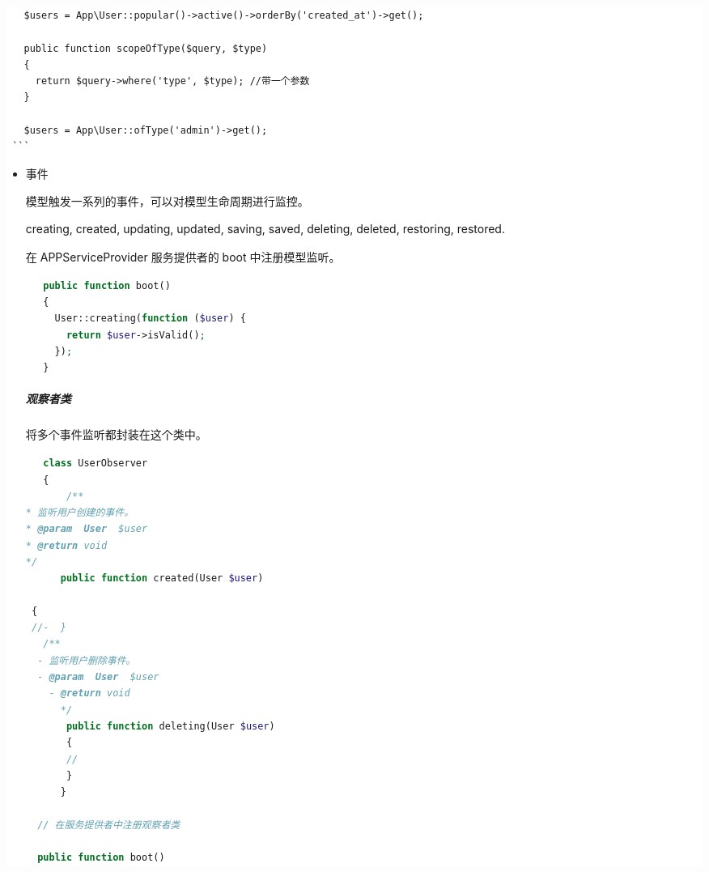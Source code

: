        $users = App\User::popular()->active()->orderBy('created_at')->get();

       public function scopeOfType($query, $type)
       {
         return $query->where('type', $type); //带一个参数
       }

       $users = App\User::ofType('admin')->get();
     ```

-    事件

        模型触发一系列的事件，可以对模型生命周期进行监控。

        creating, created, updating, updated, saving, saved, deleting, deleted, restoring, restored. 

        在 APPServiceProvider 服务提供者的 boot 中注册模型监听。

     ```php
        public function boot()
        {
          User::creating(function ($user) {
            return $user->isValid();
          });
        }
     ```

        ##### 观察者类

        将多个事件监听都封装在这个类中。

     ```php
        class UserObserver
        {
            /**
     * 监听用户创建的事件。
     * @param  User  $user
     * @return void
     */
           public function created(User $user)

      {
      //-  }
        /**
       - 监听用户删除事件。
       - @param  User  $user
         - @return void
           */
            public function deleting(User $user)
            {
            //
            }
           }

       // 在服务提供者中注册观察者类

       public function boot()
